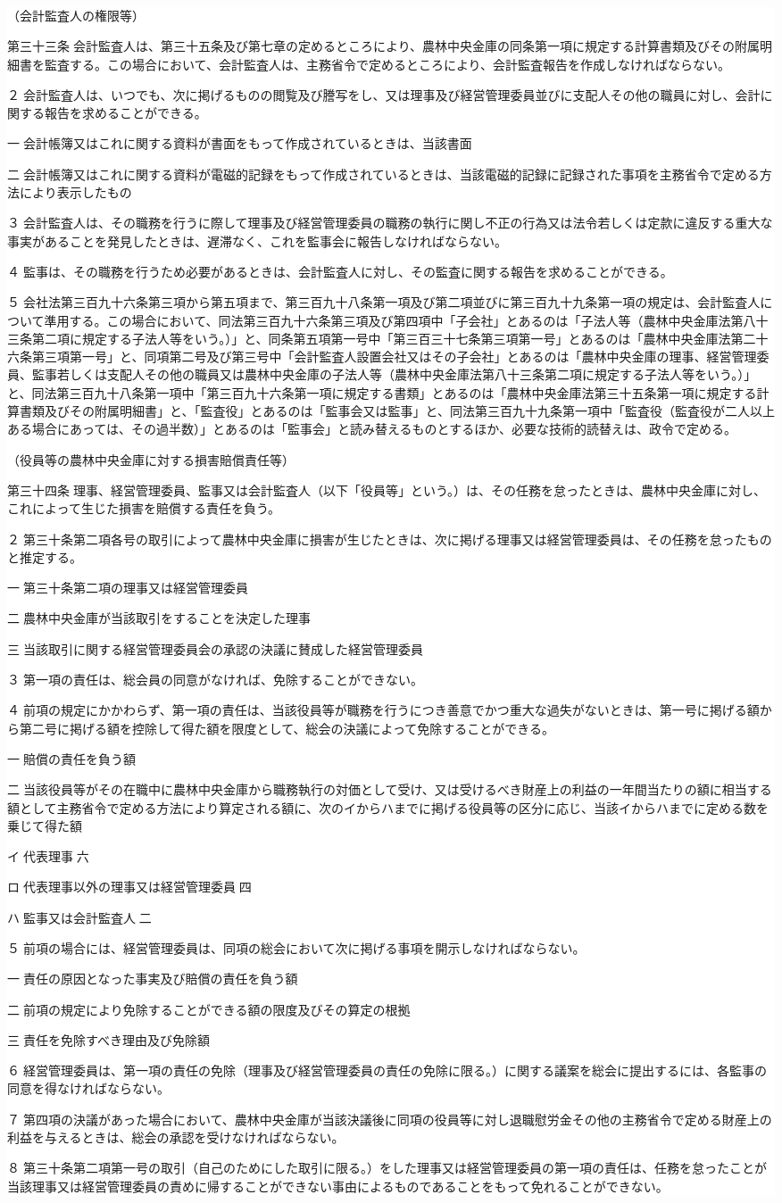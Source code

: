 （会計監査人の権限等）

第三十三条 会計監査人は、第三十五条及び第七章の定めるところにより、農林中央金庫の同条第一項に規定する計算書類及びその附属明細書を監査する。この場合において、会計監査人は、主務省令で定めるところにより、会計監査報告を作成しなければならない。

２ 会計監査人は、いつでも、次に掲げるものの閲覧及び謄写をし、又は理事及び経営管理委員並びに支配人その他の職員に対し、会計に関する報告を求めることができる。

一 会計帳簿又はこれに関する資料が書面をもって作成されているときは、当該書面

二 会計帳簿又はこれに関する資料が電磁的記録をもって作成されているときは、当該電磁的記録に記録された事項を主務省令で定める方法により表示したもの

３ 会計監査人は、その職務を行うに際して理事及び経営管理委員の職務の執行に関し不正の行為又は法令若しくは定款に違反する重大な事実があることを発見したときは、遅滞なく、これを監事会に報告しなければならない。

４ 監事は、その職務を行うため必要があるときは、会計監査人に対し、その監査に関する報告を求めることができる。

５ 会社法第三百九十六条第三項から第五項まで、第三百九十八条第一項及び第二項並びに第三百九十九条第一項の規定は、会計監査人について準用する。この場合において、同法第三百九十六条第三項及び第四項中「子会社」とあるのは「子法人等（農林中央金庫法第八十三条第二項に規定する子法人等をいう。）」と、同条第五項第一号中「第三百三十七条第三項第一号」とあるのは「農林中央金庫法第二十六条第三項第一号」と、同項第二号及び第三号中「会計監査人設置会社又はその子会社」とあるのは「農林中央金庫の理事、経営管理委員、監事若しくは支配人その他の職員又は農林中央金庫の子法人等（農林中央金庫法第八十三条第二項に規定する子法人等をいう。）」と、同法第三百九十八条第一項中「第三百九十六条第一項に規定する書類」とあるのは「農林中央金庫法第三十五条第一項に規定する計算書類及びその附属明細書」と、「監査役」とあるのは「監事会又は監事」と、同法第三百九十九条第一項中「監査役（監査役が二人以上ある場合にあっては、その過半数）」とあるのは「監事会」と読み替えるものとするほか、必要な技術的読替えは、政令で定める。

（役員等の農林中央金庫に対する損害賠償責任等）

第三十四条 理事、経営管理委員、監事又は会計監査人（以下「役員等」という。）は、その任務を怠ったときは、農林中央金庫に対し、これによって生じた損害を賠償する責任を負う。

２ 第三十条第二項各号の取引によって農林中央金庫に損害が生じたときは、次に掲げる理事又は経営管理委員は、その任務を怠ったものと推定する。

一 第三十条第二項の理事又は経営管理委員

二 農林中央金庫が当該取引をすることを決定した理事

三 当該取引に関する経営管理委員会の承認の決議に賛成した経営管理委員

３ 第一項の責任は、総会員の同意がなければ、免除することができない。

４ 前項の規定にかかわらず、第一項の責任は、当該役員等が職務を行うにつき善意でかつ重大な過失がないときは、第一号に掲げる額から第二号に掲げる額を控除して得た額を限度として、総会の決議によって免除することができる。

一 賠償の責任を負う額

二 当該役員等がその在職中に農林中央金庫から職務執行の対価として受け、又は受けるべき財産上の利益の一年間当たりの額に相当する額として主務省令で定める方法により算定される額に、次のイからハまでに掲げる役員等の区分に応じ、当該イからハまでに定める数を乗じて得た額

イ 代表理事 六

ロ 代表理事以外の理事又は経営管理委員 四

ハ 監事又は会計監査人 二

５ 前項の場合には、経営管理委員は、同項の総会において次に掲げる事項を開示しなければならない。

一 責任の原因となった事実及び賠償の責任を負う額

二 前項の規定により免除することができる額の限度及びその算定の根拠

三 責任を免除すべき理由及び免除額

６ 経営管理委員は、第一項の責任の免除（理事及び経営管理委員の責任の免除に限る。）に関する議案を総会に提出するには、各監事の同意を得なければならない。

７ 第四項の決議があった場合において、農林中央金庫が当該決議後に同項の役員等に対し退職慰労金その他の主務省令で定める財産上の利益を与えるときは、総会の承認を受けなければならない。

８ 第三十条第二項第一号の取引（自己のためにした取引に限る。）をした理事又は経営管理委員の第一項の責任は、任務を怠ったことが当該理事又は経営管理委員の責めに帰することができない事由によるものであることをもって免れることができない。
